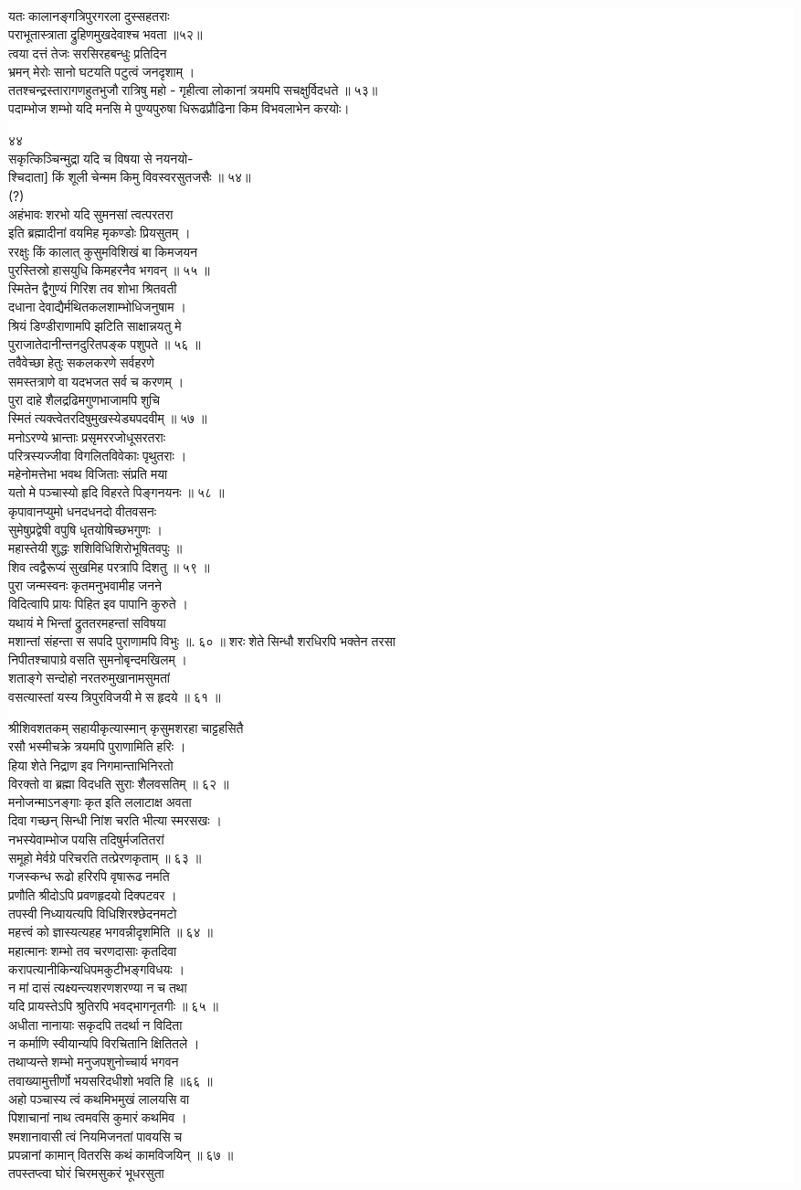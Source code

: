 यतः कालानङ्गत्रिपुरगरला दुस्सहतराः  
पराभूतास्त्राता द्रुहिणमुखदेवाश्च भवता ॥५२॥  
त्वया दत्तं तेजः सरसिरहबन्धुः प्रतिदिन  
भ्रमन् मेरोः सानो घटयति पटुत्वं जनदृशाम् ।  
ततश्चन्द्रस्तारागणहुतभुजौ रात्रिषु महो - गृहीत्वा लोकानां त्रयमपि सचक्षुर्विदधते ॥ ५३॥  
पदाम्भोज शम्भो यदि मनसि मे पुण्यपुरुषा धिरूढप्रौढिना किम विभवलाभेन करयोः।  

४४  
सकृत्किञ्चिन्मुद्रा यदि च विषया से नयनयो-  
श्चिदाता] किं शूली चेन्मम किमु विवस्वरसुतजसैः ॥ ५४॥  
(?)  
अहंभावः शरभो यदि सुमनसां त्वत्परतरा  
इति ब्रह्मादीनां वयमिह मृकण्डोः प्रियसुतम् ।  
ररक्षुः किं कालात् कुसुमविशिखं बा किमजयन  
पुरस्तिस्रो हासयुधि किमहरनैव भगवन् ॥ ५५ ॥  
स्मितेन द्वैगुण्यं गिरिश तव शोभा श्रितवती  
दधाना देवाद्यैर्मथितकलशाम्भोधिजनुषाम ।  
श्रियं डिण्डीराणामपि झटिति साक्षान्नयतु मे  
पुराजातेदानीन्तनदुरितपङ्क पशुपते ॥ ५६ ॥  
तवैवेच्छा हेतुः सकलकरणे सर्वहरणे  
समस्तत्राणे वा यदभजत सर्व च करणम् ।  
पुरा दाहे शैलद्रढिमगुणभाजामपि शुचि  
स्मितं त्यक्त्वेतरदिषुमुखस्येड्यपदवीम् ॥ ५७ ॥  
मनोऽरण्ये भ्रान्ताः प्रसृमररजोधूसरतराः  
परित्रस्यज्जीवा विगलितविवेकाः पृथुतराः ।  
महेनोमत्तेभा भवथ विजिताः संप्रति मया  
यतो मे पञ्चास्यो हृदि विहरते पिङ्गनयनः ॥ ५८ ॥  
कृपावानप्युमो धनदधनदो वीतवसनः  
सुमेषुप्रद्वेषी वपुषि धृतयोषिच्छभगुणः ।  
महास्तेयी शुद्धः शशिविधिशिरोभूषितवपुः ॥  
शिव त्वद्वैरूप्यं सुखमिह परत्रापि दिशतु ॥ ५९ ॥  
पुरा जन्मस्वनः कृतमनुभवामीह जनने  
विदित्वापि प्रायः पिहित इव पापानि कुरुते ।  
यथायं मे भिन्तां द्रुततरमहन्तां सविषया  
मशान्तां संहन्ता स सपदि पुराणामपि विभुः ॥. ६० ॥ शरः शेते सिन्धौ शरधिरपि भक्तेन तरसा  
निपीतश्चापाग्रे वसति सुमनोबृन्दमखिलम् ।  
शताङ्गे सन्दोहो नरतरुमुखानामसुमतां  
वसत्यास्तां यस्य त्रिपुरविजयी मे स हृदये ॥ ६१ ॥  

श्रीशिवशतकम् सहायीकृत्यास्मान् कृसुमशरहा चाट्टहसितै  
रसौ भस्मीचक्रे त्रयमपि पुराणामिति हरिः ।  
हिया शेते निद्राण इव निगमान्ताभिनिरतो  
विरक्तो वा ब्रह्मा विदधति सुराः शैलवसतिम् ॥ ६२ ॥  
मनोजन्माऽनङ्गाः कृत इति ललाटाक्ष अवता  
दिवा गच्छन् सिन्धी निांश चरति भीत्या स्मरसखः ।  
नभस्येवाम्भोज पयसि तदिषुर्मजतितरां  
समूहो मेर्वग्रे परिचरति तत्प्रेरणकृताम् ॥ ६३ ॥  
गजस्कन्ध रूढो हरिरपि वृषारूढ नमति  
प्रणौति श्रीदोऽपि प्रवणहृदयो दिक्पटवर ।  
तपस्वी निध्यायत्यपि विधिशिरश्छेदनमटो  
महत्त्वं को ज्ञास्यत्यहह भगवन्नीदृशमिति ॥ ६४ ॥  
महात्मानः शम्भो तव चरणदासाः कृतदिवा  
करापत्यानीकिन्यधिपमकुटीभङ्गविधयः ।  
न मां दासं त्यक्ष्यन्त्यशरणशरण्या न च तथा  
यदि प्रायस्तेऽपि श्रुतिरपि भवद्भागनृतगीः ॥ ६५ ॥  
अधीता नानायाः सकृदपि तदर्था न विदिता  
न कर्माणि स्वीयान्यपि विरचितानि क्षितितले ।  
तथाप्यन्ते शम्भो मनुजपशुनोच्चार्य भगवन  
तवाख्यामुत्तीर्णो भयसरिदधीशो भवति हि ॥६६ ॥  
अहो पञ्चास्य त्वं कथमिभमुखं लालयसि वा  
पिशाचानां नाथ त्वमवसि कुमारं कथमिव ।  
श्मशानावासी त्वं नियमिजनतां पावयसि च  
प्रपन्नानां कामान् वितरसि कथं कामविजयिन् ॥ ६७ ॥  
तपस्तप्त्वा घोरं चिरमसुकरं भूधरसुता  